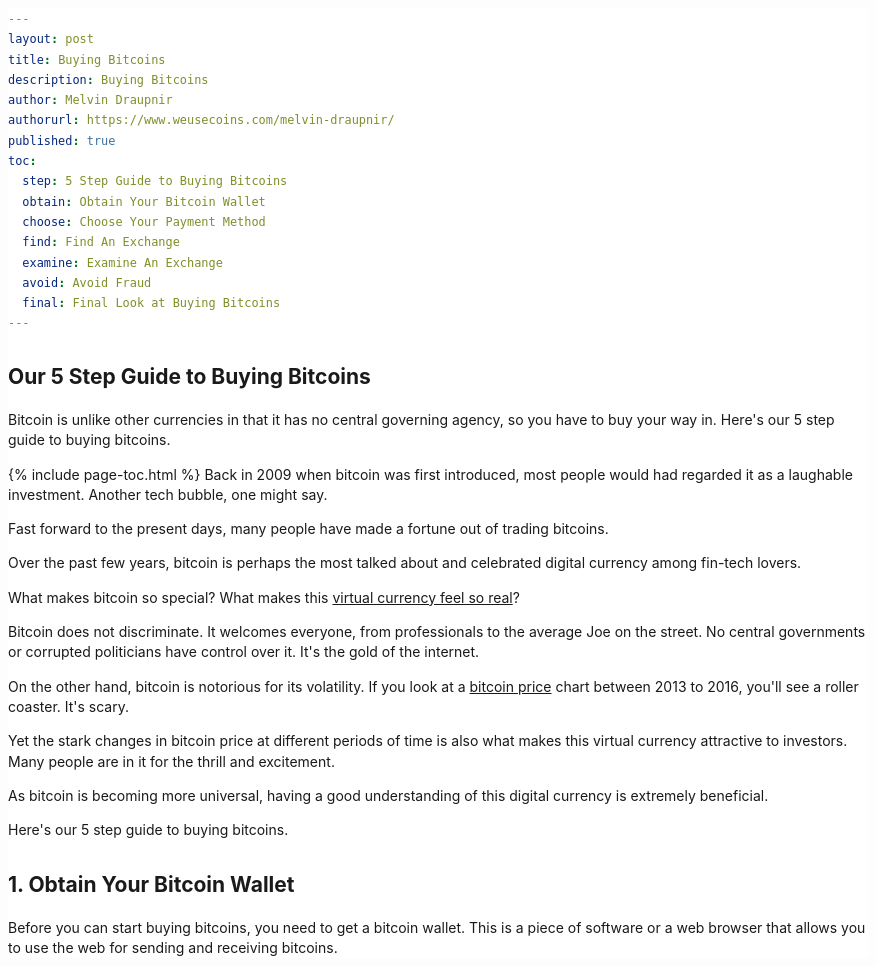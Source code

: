 ```yaml
---
layout: post
title: Buying Bitcoins
description: Buying Bitcoins
author: Melvin Draupnir
authorurl: https://www.weusecoins.com/melvin-draupnir/
published: true
toc:
  step: 5 Step Guide to Buying Bitcoins
  obtain: Obtain Your Bitcoin Wallet
  choose: Choose Your Payment Method
  find: Find An Exchange
  examine: Examine An Exchange
  avoid: Avoid Fraud
  final: Final Look at Buying Bitcoins
---
```


<h2 id="step">Our 5 Step Guide to Buying Bitcoins</h2>

Bitcoin is unlike other currencies in that it has no central governing agency, so you have to buy your way in. Here's our 5 step guide to buying bitcoins.

{% include page-toc.html %}
Back in 2009 when bitcoin was first introduced, most people would had regarded it as a laughable investment. Another tech bubble, one might say.

Fast forward to the present days, many people have made a fortune out of trading bitcoins.

Over the past few years, bitcoin is perhaps the most talked about and celebrated digital currency among fin-tech lovers.

What makes bitcoin so special? What makes this <a href="/small-computers-now-the-latest-trend-for-high-performance-machines/">virtual currency feel so real</a>?

Bitcoin does not discriminate. It welcomes everyone, from professionals to the average Joe on the street.  No central governments or corrupted politicians have control over it. It's the gold of the internet. 

On the other hand, bitcoin is notorious for its volatility. If you look at a <a href="/digital-currency-and-premining/">bitcoin price</a> chart between 2013 to 2016, you'll see a roller coaster. It's scary.

Yet the stark changes in bitcoin price at different periods of time is also what makes this virtual currency attractive to investors. Many people are in it for the thrill and excitement.

As bitcoin is becoming more universal, having a good understanding of this digital currency is extremely beneficial.

Here's our 5 step guide to buying bitcoins.

<h2 id="obtain">1. Obtain Your Bitcoin Wallet</h2>

Before you can start buying bitcoins, you need to get a bitcoin wallet. This is a piece of software or a web browser that allows you to use the web for sending and receiving bitcoins.
